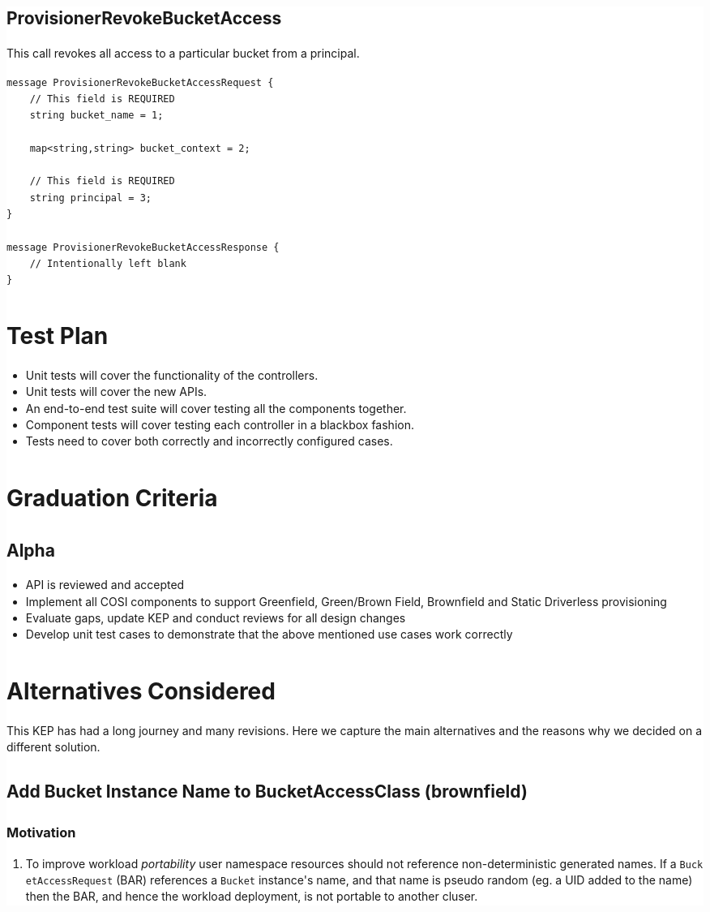 ## ProvisionerRevokeBucketAccess

This call revokes all access to a particular bucket from a principal.  

```
message ProvisionerRevokeBucketAccessRequest {
    // This field is REQUIRED
    string bucket_name = 1;
    
    map<string,string> bucket_context = 2;  

    // This field is REQUIRED
    string principal = 3;
}

message ProvisionerRevokeBucketAccessResponse {
    // Intentionally left blank
}
```

# Test Plan

- Unit tests will cover the functionality of the controllers.
- Unit tests will cover the new APIs.
- An end-to-end test suite will cover testing all the components together.
- Component tests will cover testing each controller in a blackbox fashion.
- Tests need to cover both correctly and incorrectly configured cases.


# Graduation Criteria

## Alpha

- API is reviewed and accepted
- Implement all COSI components to support Greenfield, Green/Brown Field, Brownfield and Static Driverless provisioning
- Evaluate gaps, update KEP and conduct reviews for all design changes 
- Develop unit test cases to demonstrate that the above mentioned use cases work correctly


# Alternatives Considered
This KEP has had a long journey and many revisions. Here we capture the main alternatives and the reasons why we decided on a different solution.

## Add Bucket Instance Name to BucketAccessClass (brownfield)

### Motivation
1. To improve workload _portability_ user namespace resources should not reference non-deterministic generated names. If a `BucketAccessRequest` (BAR) references a `Bucket` instance's name, and that name is pseudo random (eg. a UID added to the name) then the BAR, and hence the workload deployment, is not portable to another cluser.
